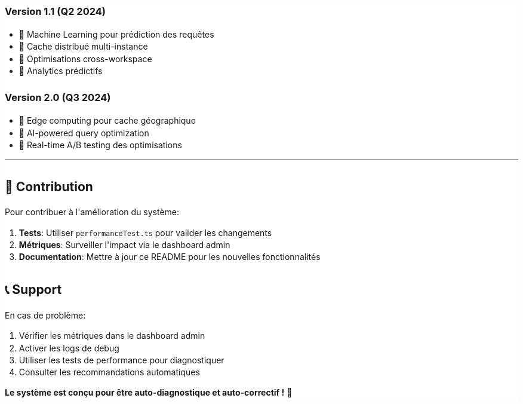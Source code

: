 ### Version 1.1 (Q2 2024)
- 🔄 Machine Learning pour prédiction des requêtes
- 🔄 Cache distribué multi-instance
- 🔄 Optimisations cross-workspace
- 🔄 Analytics prédictifs

### Version 2.0 (Q3 2024)
- 🔄 Edge computing pour cache géographique
- 🔄 AI-powered query optimization
- 🔄 Real-time A/B testing des optimisations

---

## 🤝 Contribution

Pour contribuer à l'amélioration du système:

1. **Tests**: Utiliser `performanceTest.ts` pour valider les changements
2. **Métriques**: Surveiller l'impact via le dashboard admin
3. **Documentation**: Mettre à jour ce README pour les nouvelles fonctionnalités

## 📞 Support

En cas de problème:
1. Vérifier les métriques dans le dashboard admin
2. Activer les logs de debug
3. Utiliser les tests de performance pour diagnostiquer
4. Consulter les recommandations automatiques

**Le système est conçu pour être auto-diagnostique et auto-correctif !** 🚀
